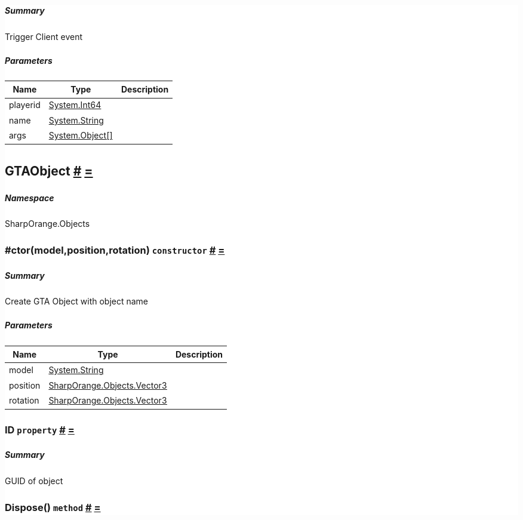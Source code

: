##### Summary

Trigger Client event

##### Parameters

| Name | Type | Description |
| ---- | ---- | ----------- |
| playerid | [System.Int64](http://msdn.microsoft.com/query/dev14.query?appId=Dev14IDEF1&l=EN-US&k=k:System.Int64 'System.Int64') |  |
| name | [System.String](http://msdn.microsoft.com/query/dev14.query?appId=Dev14IDEF1&l=EN-US&k=k:System.String 'System.String') |  |
| args | [System.Object[]](http://msdn.microsoft.com/query/dev14.query?appId=Dev14IDEF1&l=EN-US&k=k:System.Object[] 'System.Object[]') |  |

<a name='T-SharpOrange-Objects-GTAObject'></a>
## GTAObject [#](#T-SharpOrange-Objects-GTAObject 'Go To Here') [=](#contents 'Back To Contents')

##### Namespace

SharpOrange.Objects

<a name='M-SharpOrange-Objects-GTAObject-#ctor-System-String,SharpOrange-Objects-Vector3,SharpOrange-Objects-Vector3-'></a>
### #ctor(model,position,rotation) `constructor` [#](#M-SharpOrange-Objects-GTAObject-#ctor-System-String,SharpOrange-Objects-Vector3,SharpOrange-Objects-Vector3- 'Go To Here') [=](#contents 'Back To Contents')

##### Summary

Create GTA Object with object name

##### Parameters

| Name | Type | Description |
| ---- | ---- | ----------- |
| model | [System.String](http://msdn.microsoft.com/query/dev14.query?appId=Dev14IDEF1&l=EN-US&k=k:System.String 'System.String') |  |
| position | [SharpOrange.Objects.Vector3](#T-SharpOrange-Objects-Vector3 'SharpOrange.Objects.Vector3') |  |
| rotation | [SharpOrange.Objects.Vector3](#T-SharpOrange-Objects-Vector3 'SharpOrange.Objects.Vector3') |  |

<a name='P-SharpOrange-Objects-GTAObject-ID'></a>
### ID `property` [#](#P-SharpOrange-Objects-GTAObject-ID 'Go To Here') [=](#contents 'Back To Contents')

##### Summary

GUID of object

<a name='M-SharpOrange-Objects-GTAObject-Dispose'></a>
### Dispose() `method` [#](#M-SharpOrange-Objects-GTAObject-Dispose 'Go To Here') [=](#contents 'Back To Contents')
